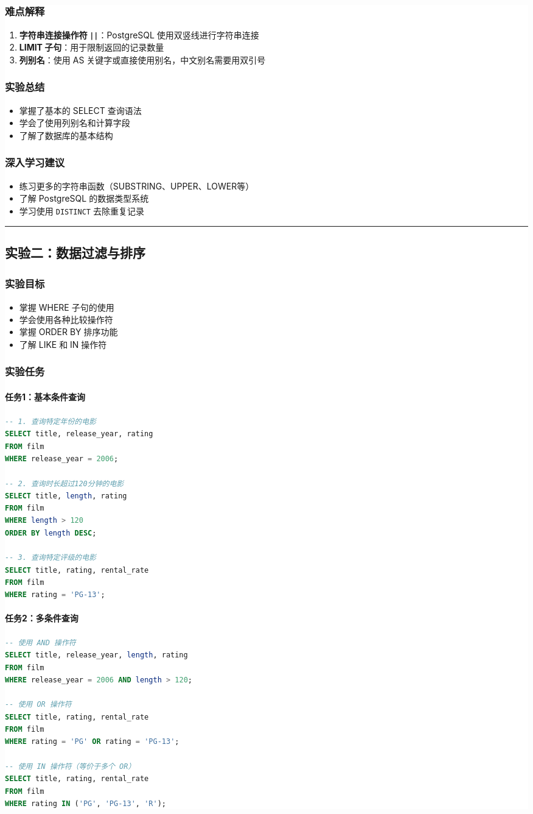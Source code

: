 ### 难点解释
1. **字符串连接操作符 `||`**：PostgreSQL 使用双竖线进行字符串连接
2. **LIMIT 子句**：用于限制返回的记录数量
3. **列别名**：使用 AS 关键字或直接使用别名，中文别名需要用双引号

### 实验总结
- 掌握了基本的 SELECT 查询语法
- 学会了使用列别名和计算字段
- 了解了数据库的基本结构

### 深入学习建议
- 练习更多的字符串函数（SUBSTRING、UPPER、LOWER等）
- 了解 PostgreSQL 的数据类型系统
- 学习使用 `DISTINCT` 去除重复记录

---

## 实验二：数据过滤与排序

### 实验目标
- 掌握 WHERE 子句的使用
- 学会使用各种比较操作符
- 掌握 ORDER BY 排序功能
- 了解 LIKE 和 IN 操作符

### 实验任务

#### 任务1：基本条件查询
```sql
-- 1. 查询特定年份的电影
SELECT title, release_year, rating
FROM film
WHERE release_year = 2006;

-- 2. 查询时长超过120分钟的电影
SELECT title, length, rating
FROM film
WHERE length > 120
ORDER BY length DESC;

-- 3. 查询特定评级的电影
SELECT title, rating, rental_rate
FROM film
WHERE rating = 'PG-13';
```

#### 任务2：多条件查询
```sql
-- 使用 AND 操作符
SELECT title, release_year, length, rating
FROM film
WHERE release_year = 2006 AND length > 120;

-- 使用 OR 操作符
SELECT title, rating, rental_rate
FROM film
WHERE rating = 'PG' OR rating = 'PG-13';

-- 使用 IN 操作符（等价于多个 OR）
SELECT title, rating, rental_rate
FROM film
WHERE rating IN ('PG', 'PG-13', 'R');
```